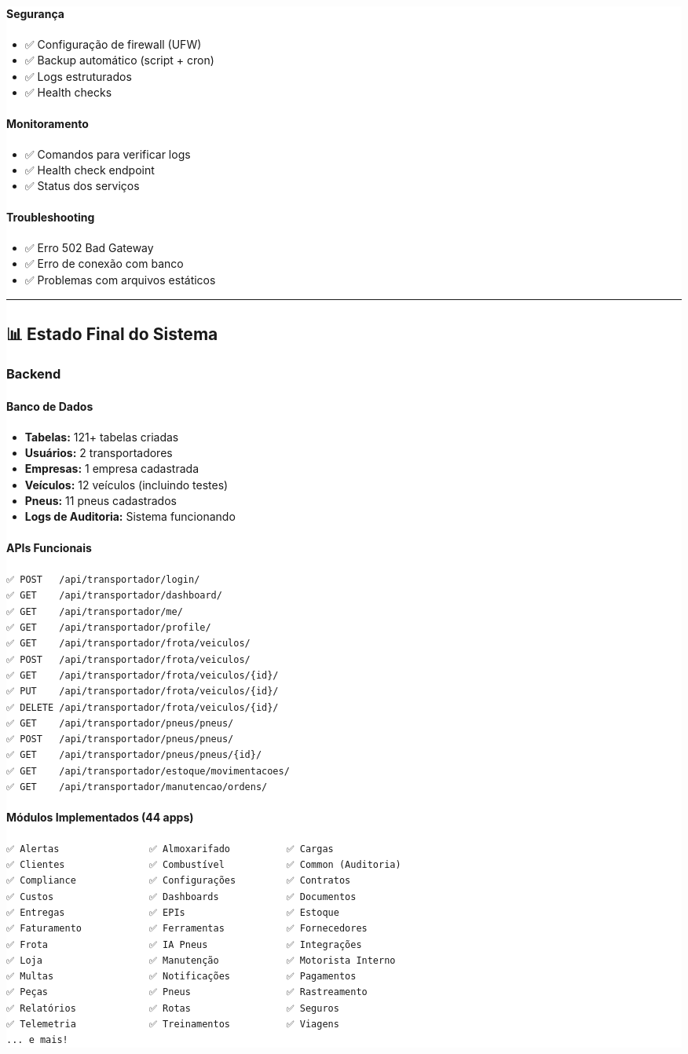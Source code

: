 #### Segurança
- ✅ Configuração de firewall (UFW)
- ✅ Backup automático (script + cron)
- ✅ Logs estruturados
- ✅ Health checks

#### Monitoramento
- ✅ Comandos para verificar logs
- ✅ Health check endpoint
- ✅ Status dos serviços

#### Troubleshooting
- ✅ Erro 502 Bad Gateway
- ✅ Erro de conexão com banco
- ✅ Problemas com arquivos estáticos

---

## 📊 Estado Final do Sistema

### Backend

#### Banco de Dados
- **Tabelas:** 121+ tabelas criadas
- **Usuários:** 2 transportadores
- **Empresas:** 1 empresa cadastrada
- **Veículos:** 12 veículos (incluindo testes)
- **Pneus:** 11 pneus cadastrados
- **Logs de Auditoria:** Sistema funcionando

#### APIs Funcionais
```
✅ POST   /api/transportador/login/
✅ GET    /api/transportador/dashboard/
✅ GET    /api/transportador/me/
✅ GET    /api/transportador/profile/
✅ GET    /api/transportador/frota/veiculos/
✅ POST   /api/transportador/frota/veiculos/
✅ GET    /api/transportador/frota/veiculos/{id}/
✅ PUT    /api/transportador/frota/veiculos/{id}/
✅ DELETE /api/transportador/frota/veiculos/{id}/
✅ GET    /api/transportador/pneus/pneus/
✅ POST   /api/transportador/pneus/pneus/
✅ GET    /api/transportador/pneus/pneus/{id}/
✅ GET    /api/transportador/estoque/movimentacoes/
✅ GET    /api/transportador/manutencao/ordens/
```

#### Módulos Implementados (44 apps)
```
✅ Alertas                ✅ Almoxarifado          ✅ Cargas
✅ Clientes               ✅ Combustível           ✅ Common (Auditoria)
✅ Compliance             ✅ Configurações         ✅ Contratos
✅ Custos                 ✅ Dashboards            ✅ Documentos
✅ Entregas               ✅ EPIs                  ✅ Estoque
✅ Faturamento            ✅ Ferramentas           ✅ Fornecedores
✅ Frota                  ✅ IA Pneus              ✅ Integrações
✅ Loja                   ✅ Manutenção            ✅ Motorista Interno
✅ Multas                 ✅ Notificações          ✅ Pagamentos
✅ Peças                  ✅ Pneus                 ✅ Rastreamento
✅ Relatórios             ✅ Rotas                 ✅ Seguros
✅ Telemetria             ✅ Treinamentos          ✅ Viagens
... e mais!
```